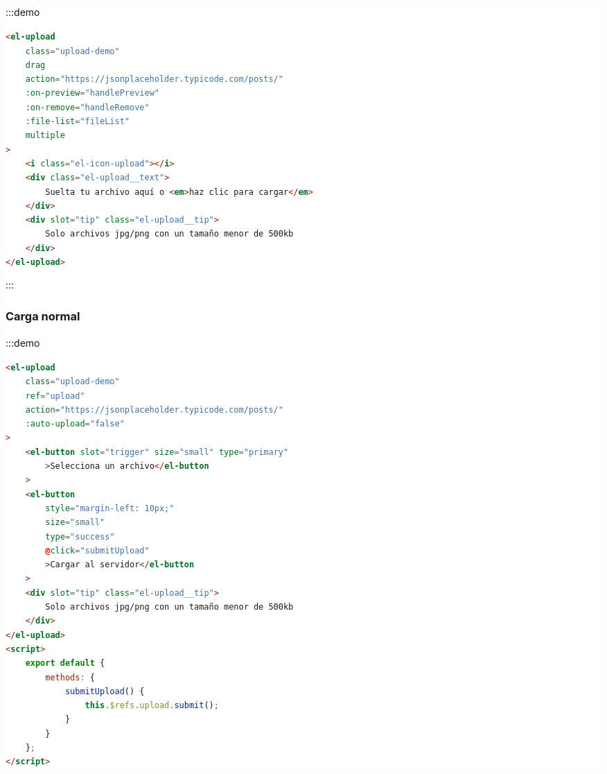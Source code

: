 :::demo

```html
<el-upload
	class="upload-demo"
	drag
	action="https://jsonplaceholder.typicode.com/posts/"
	:on-preview="handlePreview"
	:on-remove="handleRemove"
	:file-list="fileList"
	multiple
>
	<i class="el-icon-upload"></i>
	<div class="el-upload__text">
		Suelta tu archivo aquí o <em>haz clic para cargar</em>
	</div>
	<div slot="tip" class="el-upload__tip">
		Solo archivos jpg/png con un tamaño menor de 500kb
	</div>
</el-upload>
```

:::

### Carga normal

:::demo

```html
<el-upload
	class="upload-demo"
	ref="upload"
	action="https://jsonplaceholder.typicode.com/posts/"
	:auto-upload="false"
>
	<el-button slot="trigger" size="small" type="primary"
		>Selecciona un archivo</el-button
	>
	<el-button
		style="margin-left: 10px;"
		size="small"
		type="success"
		@click="submitUpload"
		>Cargar al servidor</el-button
	>
	<div slot="tip" class="el-upload__tip">
		Solo archivos jpg/png con un tamaño menor de 500kb
	</div>
</el-upload>
<script>
	export default {
		methods: {
			submitUpload() {
				this.$refs.upload.submit();
			}
		}
	};
</script>
```
